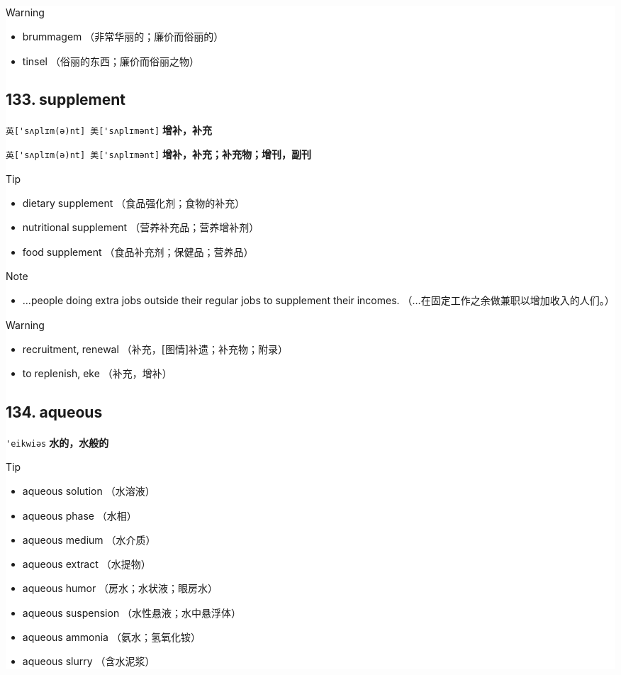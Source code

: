 > [!WARNING]
>
> - brummagem （非常华丽的；廉价而俗丽的）
>
> - tinsel （俗丽的东西；廉价而俗丽之物）
>

## 133. supplement

`英['sʌplɪm(ə)nt] 美['sʌplɪmənt]`  **增补，补充**

`英['sʌplɪm(ə)nt] 美['sʌplɪmənt]`  **增补，补充；补充物；增刊，副刊**

> [!TIP]
>
> - dietary supplement （食品强化剂；食物的补充）
>
> - nutritional supplement （营养补充品；营养增补剂）
>
> - food supplement （食品补充剂；保健品；营养品）
>

> [!NOTE]
>
> - ...people doing extra jobs outside their regular jobs to supplement their incomes. （…在固定工作之余做兼职以增加收入的人们。）
>

> [!WARNING]
>
> - recruitment, renewal （补充，[图情]补遗；补充物；附录）
>
> - to replenish, eke （补充，增补）
>

## 134. aqueous

`'eikwiəs`  **水的，水般的**

> [!TIP]
>
> - aqueous solution （水溶液）
>
> - aqueous phase （水相）
>
> - aqueous medium （水介质）
>
> - aqueous extract （水提物）
>
> - aqueous humor （房水；水状液；眼房水）
>
> - aqueous suspension （水性悬液；水中悬浮体）
>
> - aqueous ammonia （氨水；氢氧化铵）
>
> - aqueous slurry （含水泥浆）
>
